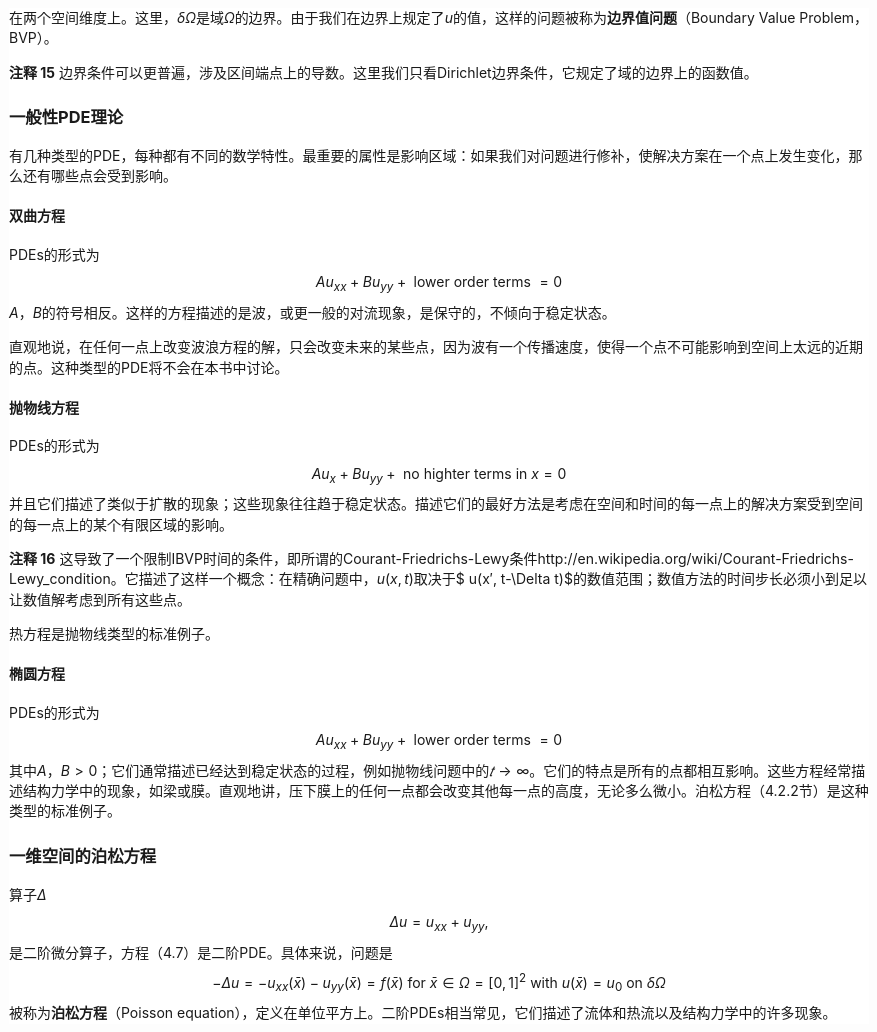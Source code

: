 在两个空间维度上。这里，$\delta \Omega$是域$\Omega$的边界。由于我们在边界上规定了$u$的值，这样的问题被称为**边界值问题**（Boundary Value Problem，BVP）。

**注释 15** 边界条件可以更普遍，涉及区间端点上的导数。这里我们只看Dirichlet边界条件，它规定了域的边界上的函数值。

### 一般性PDE理论

有几种类型的PDE，每种都有不同的数学特性。最重要的属性是影响区域：如果我们对问题进行修补，使解决方案在一个点上发生变化，那么还有哪些点会受到影响。

#### 双曲方程

PDEs的形式为
$$
A u_{x x}+B u_{y y}+\text { lower order terms }=0
$$
$A，B$的符号相反。这样的方程描述的是波，或更一般的对流现象，是保守的，不倾向于稳定状态。

直观地说，在任何一点上改变波浪方程的解，只会改变未来的某些点，因为波有一个传播速度，使得一个点不可能影响到空间上太远的近期的点。这种类型的PDE将不会在本书中讨论。

#### 抛物线方程

PDEs的形式为
$$
A u_{x}+B u_{y y}+\text { no highter terms in }x=0
$$
并且它们描述了类似于扩散的现象；这些现象往往趋于稳定状态。描述它们的最好方法是考虑在空间和时间的每一点上的解决方案受到空间的每一点上的某个有限区域的影响。

**注释 16** 这导致了一个限制IBVP时间的条件，即所谓的Courant-Friedrichs-Lewy条件http://en.wikipedia.org/wiki/Courant-Friedrichs-Lewy_condition。它描述了这样一个概念：在精确问题中，$u(x, t)$取决于$ u(x′, t-\Delta t)$的数值范围；数值方法的时间步长必须小到足以让数值解考虑到所有这些点。

热方程是抛物线类型的标准例子。

#### 椭圆方程

PDEs的形式为
$$
A u_{x x}+B u_{y y}+\text { lower order terms }=0
$$
其中$A，B>0$；它们通常描述已经达到稳定状态的过程，例如抛物线问题中的$𝑡 \rightarrow \infty$。它们的特点是所有的点都相互影响。这些方程经常描述结构力学中的现象，如梁或膜。直观地讲，压下膜上的任何一点都会改变其他每一点的高度，无论多么微小。泊松方程（4.2.2节）是这种类型的标准例子。

### 一维空间的泊松方程

算子$\Delta$
$$
\Delta u = u_{xx}+u_{yy},
$$
是二阶微分算子，方程（4.7）是二阶PDE。具体来说，问题是
$$
-\Delta u=-u_{x x}(\bar{x})-u_{y y}(\bar{x})=f(\bar{x}) \text { for } \bar{x} \in \Omega=[0,1]^{2} \text { with } u(\bar{x})=u_{0} \text { on } \delta \Omega
$$
被称为**泊松方程**（Poisson equation），定义在单位平方上。二阶PDEs相当常见，它们描述了流体和热流以及结构力学中的许多现象。
